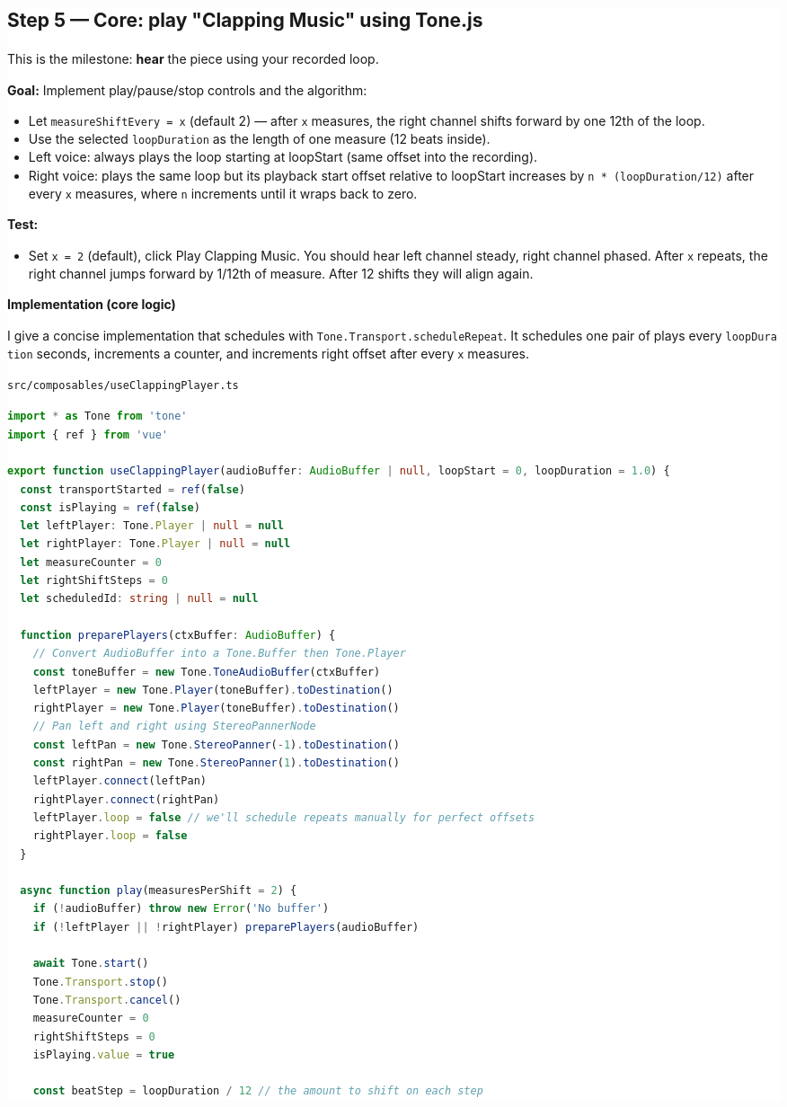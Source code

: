 ## Step 5 — Core: play "Clapping Music" using Tone.js

This is the milestone: **hear** the piece using your recorded loop.

**Goal:** Implement play/pause/stop controls and the algorithm:

* Let `measureShiftEvery = x` (default 2) — after `x` measures, the right channel shifts forward by one 12th of the loop.
* Use the selected `loopDuration` as the length of one measure (12 beats inside).
* Left voice: always plays the loop starting at loopStart (same offset into the recording).
* Right voice: plays the same loop but its playback start offset relative to loopStart increases by `n * (loopDuration/12)` after every `x` measures, where `n` increments until it wraps back to zero.

**Test:**

* Set `x = 2` (default), click Play Clapping Music. You should hear left channel steady, right channel phased. After `x` repeats, the right channel jumps forward by 1/12th of measure. After 12 shifts they will align again.

**Implementation (core logic)**

I give a concise implementation that schedules with `Tone.Transport.scheduleRepeat`. It schedules one pair of plays every `loopDuration` seconds, increments a counter, and increments right offset after every `x` measures.

`src/composables/useClappingPlayer.ts`

```ts
import * as Tone from 'tone'
import { ref } from 'vue'

export function useClappingPlayer(audioBuffer: AudioBuffer | null, loopStart = 0, loopDuration = 1.0) {
  const transportStarted = ref(false)
  const isPlaying = ref(false)
  let leftPlayer: Tone.Player | null = null
  let rightPlayer: Tone.Player | null = null
  let measureCounter = 0
  let rightShiftSteps = 0
  let scheduledId: string | null = null

  function preparePlayers(ctxBuffer: AudioBuffer) {
    // Convert AudioBuffer into a Tone.Buffer then Tone.Player
    const toneBuffer = new Tone.ToneAudioBuffer(ctxBuffer)
    leftPlayer = new Tone.Player(toneBuffer).toDestination()
    rightPlayer = new Tone.Player(toneBuffer).toDestination()
    // Pan left and right using StereoPannerNode
    const leftPan = new Tone.StereoPanner(-1).toDestination()
    const rightPan = new Tone.StereoPanner(1).toDestination()
    leftPlayer.connect(leftPan)
    rightPlayer.connect(rightPan)
    leftPlayer.loop = false // we'll schedule repeats manually for perfect offsets
    rightPlayer.loop = false
  }

  async function play(measuresPerShift = 2) {
    if (!audioBuffer) throw new Error('No buffer')
    if (!leftPlayer || !rightPlayer) preparePlayers(audioBuffer)

    await Tone.start()
    Tone.Transport.stop()
    Tone.Transport.cancel()
    measureCounter = 0
    rightShiftSteps = 0
    isPlaying.value = true

    const beatStep = loopDuration / 12 // the amount to shift on each step
```